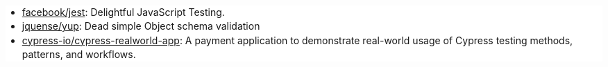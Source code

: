 * [facebook/jest](https://github.com/facebook/jest): Delightful JavaScript Testing.
* [jquense/yup](https://github.com/jquense/yup): Dead simple Object schema validation
* [cypress-io/cypress-realworld-app](https://github.com/cypress-io/cypress-realworld-app): A payment application to demonstrate real-world usage of Cypress testing methods, patterns, and workflows.
